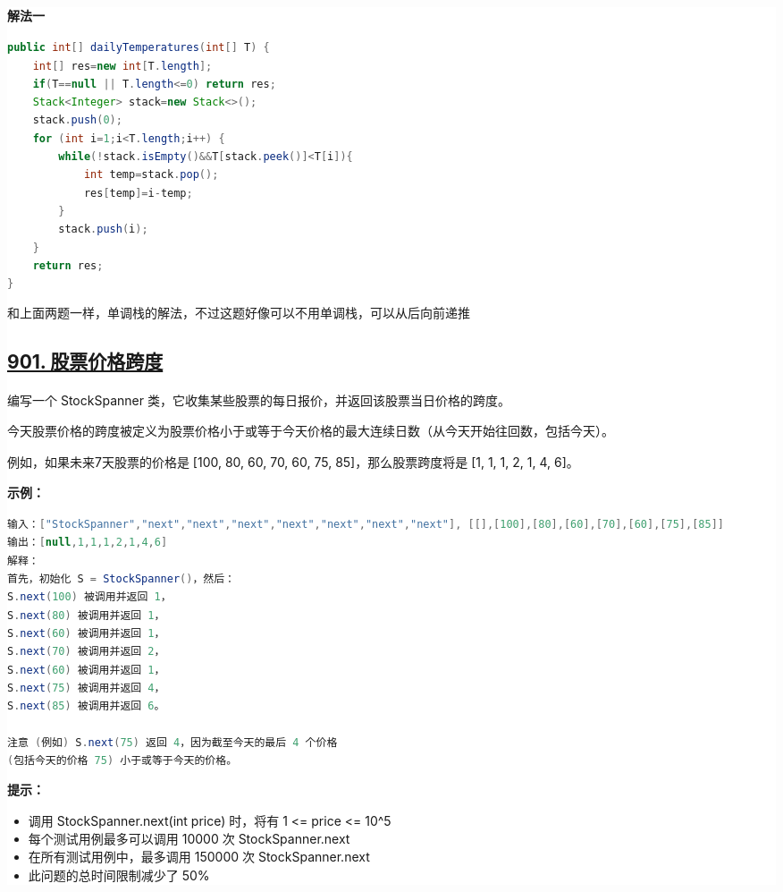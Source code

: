 **解法一**

```java
public int[] dailyTemperatures(int[] T) {
    int[] res=new int[T.length];
    if(T==null || T.length<=0) return res;
    Stack<Integer> stack=new Stack<>();
    stack.push(0);
    for (int i=1;i<T.length;i++) {
        while(!stack.isEmpty()&&T[stack.peek()]<T[i]){
            int temp=stack.pop();
            res[temp]=i-temp;
        }
        stack.push(i);
    }
    return res;
}
```
和上面两题一样，单调栈的解法，不过这题好像可以不用单调栈，可以从后向前递推

## [901. 股票价格跨度](https://leetcode-cn.com/problems/online-stock-span/)

编写一个 StockSpanner 类，它收集某些股票的每日报价，并返回该股票当日价格的跨度。

今天股票价格的跨度被定义为股票价格小于或等于今天价格的最大连续日数（从今天开始往回数，包括今天）。

例如，如果未来7天股票的价格是 [100, 80, 60, 70, 60, 75, 85]，那么股票跨度将是 [1, 1, 1, 2, 1, 4, 6]。

**示例：**

```java
输入：["StockSpanner","next","next","next","next","next","next","next"], [[],[100],[80],[60],[70],[60],[75],[85]]
输出：[null,1,1,1,2,1,4,6]
解释：
首先，初始化 S = StockSpanner()，然后：
S.next(100) 被调用并返回 1，
S.next(80) 被调用并返回 1，
S.next(60) 被调用并返回 1，
S.next(70) 被调用并返回 2，
S.next(60) 被调用并返回 1，
S.next(75) 被调用并返回 4，
S.next(85) 被调用并返回 6。

注意 (例如) S.next(75) 返回 4，因为截至今天的最后 4 个价格
(包括今天的价格 75) 小于或等于今天的价格。
```

**提示：**

- 调用 StockSpanner.next(int price) 时，将有 1 <= price <= 10^5
- 每个测试用例最多可以调用  10000 次 StockSpanner.next
- 在所有测试用例中，最多调用 150000 次 StockSpanner.next
- 此问题的总时间限制减少了 50%
